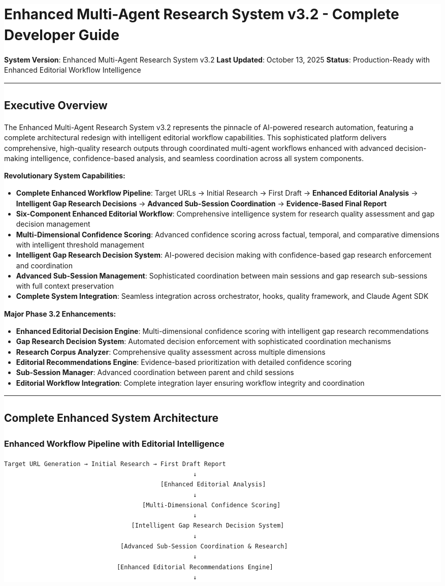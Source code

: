 # Enhanced Multi-Agent Research System v3.2 - Complete Developer Guide

**System Version**: Enhanced Multi-Agent Research System v3.2
**Last Updated**: October 13, 2025
**Status**: Production-Ready with Enhanced Editorial Workflow Intelligence

---

## Executive Overview

The Enhanced Multi-Agent Research System v3.2 represents the pinnacle of AI-powered research automation, featuring a complete architectural redesign with intelligent editorial workflow capabilities. This sophisticated platform delivers comprehensive, high-quality research outputs through coordinated multi-agent workflows enhanced with advanced decision-making intelligence, confidence-based analysis, and seamless coordination across all system components.

**Revolutionary System Capabilities:**
- **Complete Enhanced Workflow Pipeline**: Target URLs → Initial Research → First Draft → **Enhanced Editorial Analysis** → **Intelligent Gap Research Decisions** → **Advanced Sub-Session Coordination** → **Evidence-Based Final Report**
- **Six-Component Enhanced Editorial Workflow**: Comprehensive intelligence system for research quality assessment and gap decision management
- **Multi-Dimensional Confidence Scoring**: Advanced confidence scoring across factual, temporal, and comparative dimensions with intelligent threshold management
- **Intelligent Gap Research Decision System**: AI-powered decision making with confidence-based gap research enforcement and coordination
- **Advanced Sub-Session Management**: Sophisticated coordination between main sessions and gap research sub-sessions with full context preservation
- **Complete System Integration**: Seamless integration across orchestrator, hooks, quality framework, and Claude Agent SDK

**Major Phase 3.2 Enhancements:**
- **Enhanced Editorial Decision Engine**: Multi-dimensional confidence scoring with intelligent gap research recommendations
- **Gap Research Decision System**: Automated decision enforcement with sophisticated coordination mechanisms
- **Research Corpus Analyzer**: Comprehensive quality assessment across multiple dimensions
- **Editorial Recommendations Engine**: Evidence-based prioritization with detailed confidence scoring
- **Sub-Session Manager**: Advanced coordination between parent and child sessions
- **Editorial Workflow Integration**: Complete integration layer ensuring workflow integrity and coordination

---

## Complete Enhanced System Architecture

### Enhanced Workflow Pipeline with Editorial Intelligence

```
Target URL Generation → Initial Research → First Draft Report
                                                    ↓
                                           [Enhanced Editorial Analysis]
                                                    ↓
                                      [Multi-Dimensional Confidence Scoring]
                                                    ↓
                                   [Intelligent Gap Research Decision System]
                                                    ↓
                                [Advanced Sub-Session Coordination & Research]
                                                    ↓
                               [Enhanced Editorial Recommendations Engine]
                                                    ↓
```
